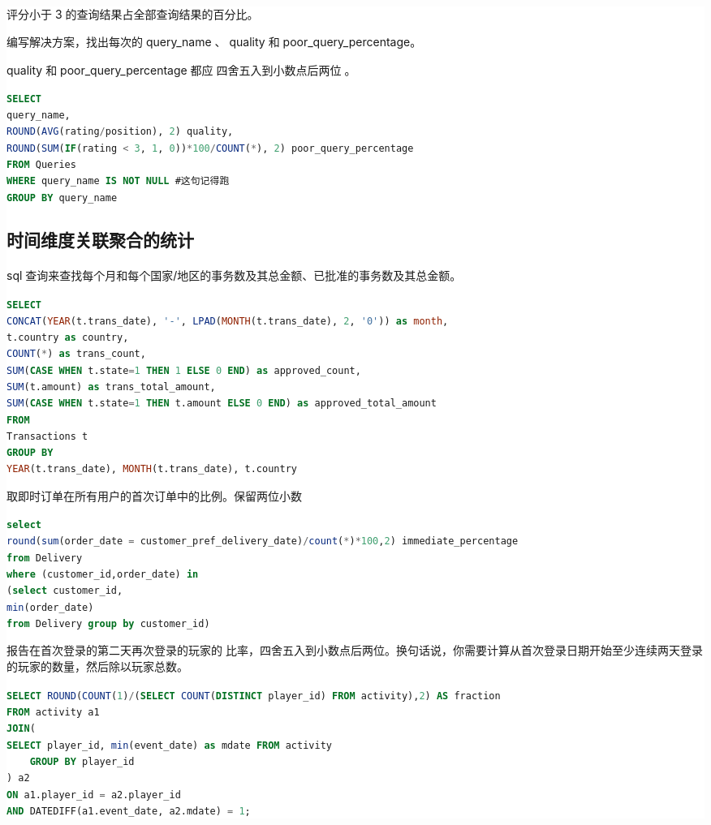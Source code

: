 评分小于 3 的查询结果占全部查询结果的百分比。

编写解决方案，找出每次的 query_name 、 quality 和 poor_query_percentage。

quality 和 poor_query_percentage 都应 四舍五入到小数点后两位 。

```sql
SELECT
query_name,
ROUND(AVG(rating/position), 2) quality,
ROUND(SUM(IF(rating < 3, 1, 0))*100/COUNT(*), 2) poor_query_percentage
FROM Queries
WHERE query_name IS NOT NULL #这句记得跑
GROUP BY query_name
```

## 时间维度关联聚合的统计


sql 查询来查找每个月和每个国家/地区的事务数及其总金额、已批准的事务数及其总金额。

```sql
SELECT
CONCAT(YEAR(t.trans_date), '-', LPAD(MONTH(t.trans_date), 2, '0')) as month,
t.country as country,
COUNT(*) as trans_count,
SUM(CASE WHEN t.state=1 THEN 1 ELSE 0 END) as approved_count,
SUM(t.amount) as trans_total_amount,
SUM(CASE WHEN t.state=1 THEN t.amount ELSE 0 END) as approved_total_amount
FROM
Transactions t
GROUP BY
YEAR(t.trans_date), MONTH(t.trans_date), t.country
```

取即时订单在所有用户的首次订单中的比例。保留两位小数

```sql
select
round(sum(order_date = customer_pref_delivery_date)/count(*)*100,2) immediate_percentage
from Delivery
where (customer_id,order_date) in
(select customer_id,
min(order_date)
from Delivery group by customer_id)
```

报告在首次登录的第二天再次登录的玩家的 比率，四舍五入到小数点后两位。换句话说，你需要计算从首次登录日期开始至少连续两天登录的玩家的数量，然后除以玩家总数。

```sql
SELECT ROUND(COUNT(1)/(SELECT COUNT(DISTINCT player_id) FROM activity),2) AS fraction
FROM activity a1
JOIN(
SELECT player_id, min(event_date) as mdate FROM activity
    GROUP BY player_id
) a2
ON a1.player_id = a2.player_id
AND DATEDIFF(a1.event_date, a2.mdate) = 1;
```
